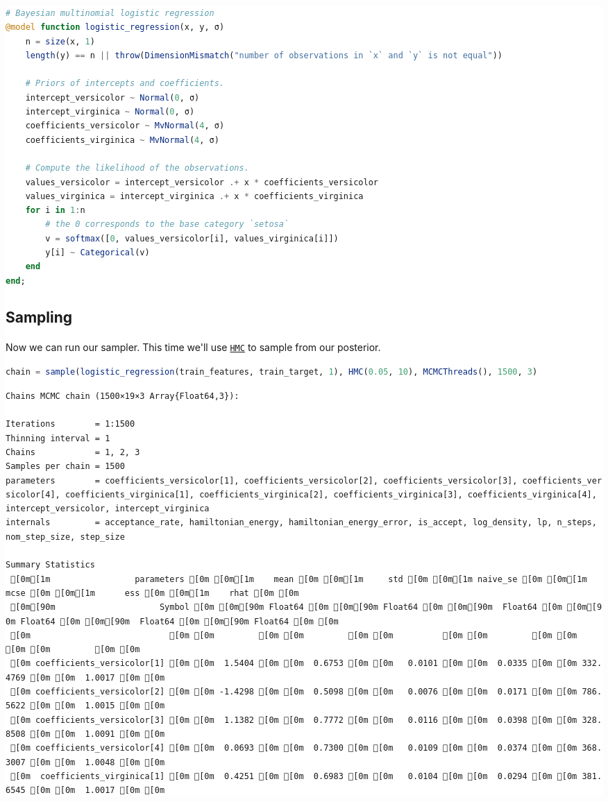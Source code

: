 
```julia
# Bayesian multinomial logistic regression
@model function logistic_regression(x, y, σ)
    n = size(x, 1)
    length(y) == n || throw(DimensionMismatch("number of observations in `x` and `y` is not equal"))

    # Priors of intercepts and coefficients.
    intercept_versicolor ~ Normal(0, σ)
    intercept_virginica ~ Normal(0, σ)
    coefficients_versicolor ~ MvNormal(4, σ)
    coefficients_virginica ~ MvNormal(4, σ)

    # Compute the likelihood of the observations.
    values_versicolor = intercept_versicolor .+ x * coefficients_versicolor
    values_virginica = intercept_virginica .+ x * coefficients_virginica
    for i in 1:n
        # the 0 corresponds to the base category `setosa`
        v = softmax([0, values_versicolor[i], values_virginica[i]])
        y[i] ~ Categorical(v)
    end
end;
```

## Sampling

Now we can run our sampler. This time we'll use [`HMC`](http://turing.ml/docs/library/#Turing.HMC) to sample from our posterior.


```julia
chain = sample(logistic_regression(train_features, train_target, 1), HMC(0.05, 10), MCMCThreads(), 1500, 3)
```




    Chains MCMC chain (1500×19×3 Array{Float64,3}):
    
    Iterations        = 1:1500
    Thinning interval = 1
    Chains            = 1, 2, 3
    Samples per chain = 1500
    parameters        = coefficients_versicolor[1], coefficients_versicolor[2], coefficients_versicolor[3], coefficients_versicolor[4], coefficients_virginica[1], coefficients_virginica[2], coefficients_virginica[3], coefficients_virginica[4], intercept_versicolor, intercept_virginica
    internals         = acceptance_rate, hamiltonian_energy, hamiltonian_energy_error, is_accept, log_density, lp, n_steps, nom_step_size, step_size
    
    Summary Statistics
     [0m[1m                 parameters [0m [0m[1m    mean [0m [0m[1m     std [0m [0m[1m naive_se [0m [0m[1m    mcse [0m [0m[1m      ess [0m [0m[1m    rhat [0m [0m
     [0m[90m                     Symbol [0m [0m[90m Float64 [0m [0m[90m Float64 [0m [0m[90m  Float64 [0m [0m[90m Float64 [0m [0m[90m  Float64 [0m [0m[90m Float64 [0m [0m
     [0m                            [0m [0m         [0m [0m         [0m [0m          [0m [0m         [0m [0m          [0m [0m         [0m [0m
     [0m coefficients_versicolor[1] [0m [0m  1.5404 [0m [0m  0.6753 [0m [0m   0.0101 [0m [0m  0.0335 [0m [0m 332.4769 [0m [0m  1.0017 [0m [0m
     [0m coefficients_versicolor[2] [0m [0m -1.4298 [0m [0m  0.5098 [0m [0m   0.0076 [0m [0m  0.0171 [0m [0m 786.5622 [0m [0m  1.0015 [0m [0m
     [0m coefficients_versicolor[3] [0m [0m  1.1382 [0m [0m  0.7772 [0m [0m   0.0116 [0m [0m  0.0398 [0m [0m 328.8508 [0m [0m  1.0091 [0m [0m
     [0m coefficients_versicolor[4] [0m [0m  0.0693 [0m [0m  0.7300 [0m [0m   0.0109 [0m [0m  0.0374 [0m [0m 368.3007 [0m [0m  1.0048 [0m [0m
     [0m  coefficients_virginica[1] [0m [0m  0.4251 [0m [0m  0.6983 [0m [0m   0.0104 [0m [0m  0.0294 [0m [0m 381.6545 [0m [0m  1.0017 [0m [0m